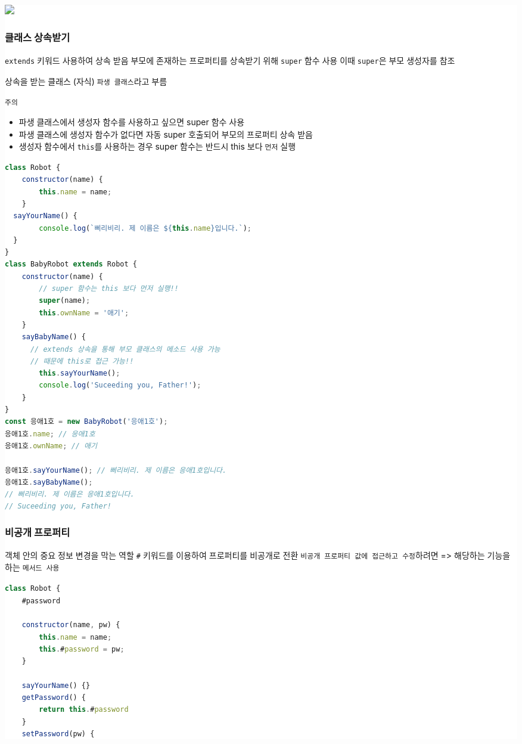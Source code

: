 ![](https://velog.velcdn.com/images/yoon91/post/1bdb82b3-ac19-4ea4-be57-3c443bba396f/image.png)

### 클래스 상속받기
`extends` 키워드 사용하여 상속 받음
부모에 존재하는 프로퍼티를 상속받기 위해 `super` 함수 사용
이때 `super`은 부모 생성자를 참조

상속을 받는 클래스 (자식) `파생 클래스`라고 부름

`주의`
- 파생 클래스에서 생성자 함수를 사용하고 싶으면 super 함수 사용
- 파생 클래스에 생성자 함수가 없다면 자동 super 호출되어 부모의 프로퍼티 상속 받음
- 생성자 함수에서 `this`를 사용하는 경우 super 함수는 반드시 this 보다 `먼저` 실행

~~~js
class Robot {
	constructor(name) {
    	this.name = name;
    }
  sayYourName() {
  		console.log(`삐리비리. 제 이름은 ${this.name}입니다.`);
  }
}
class BabyRobot extends Robot {
	constructor(name) {
      	// super 함수는 this 보다 먼저 실행!!
      	super(name);
    	this.ownName = '애기';
    }
  	sayBabyName() {
      // extends 상속을 통해 부모 클래스의 메소드 사용 가능
      // 때문에 this로 접근 가능!!
      	this.sayYourName();
    	console.log('Suceeding you, Father!');
    }
}
const 응애1호 = new BabyRobot('응애1호');
응애1호.name; // 응애1호
응애1호.ownName; // 애기

응애1호.sayYourName(); // 삐리비리. 제 이름은 응애1호입니다.
응애1호.sayBabyName(); 
// 삐리비리. 제 이름은 응애1호입니다.
// Suceeding you, Father!
~~~

### 비공개 프로퍼티
객체 안의 중요 정보 변경을 막는 역할
`#` 키워드를 이용하여 프로퍼티를 비공개로 전환
`비공개 프로퍼티 값에 접근하고 수정`하려면 => 해당하는 기능을 하는 `메서드 사용`

~~~js
class Robot {
	#password
    
    constructor(name, pw) {
    	this.name = name;
      	this.#password = pw;
    }

	sayYourName() {}
	getPassword() {
    	return this.#password
    }
	setPassword(pw) {
~~~
